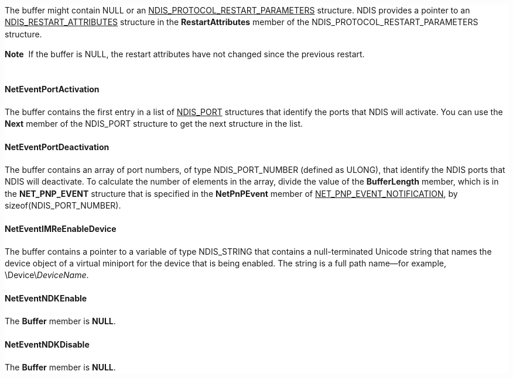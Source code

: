 The buffer might contain NULL or an 
       <a href="https://docs.microsoft.com/windows-hardware/drivers/ddi/ndis/ns-ndis-_ndis_protocol_restart_parameters">
       NDIS_PROTOCOL_RESTART_PARAMETERS</a> structure. NDIS provides a pointer to an 
       <a href="https://docs.microsoft.com/windows-hardware/drivers/ddi/ndis/ns-ndis-_ndis_restart_attributes">NDIS_RESTART_ATTRIBUTES</a> structure
       in the 
       <b>RestartAttributes</b> member of the NDIS_PROTOCOL_RESTART_PARAMETERS structure. 

<div class="alert"><b>Note</b>  If the buffer is NULL, the restart attributes have not changed since the previous restart.</div>
<div> </div>


#### NetEventPortActivation

The buffer contains the first entry in a list of 
       <a href="https://docs.microsoft.com/windows-hardware/drivers/ddi/ntddndis/ns-ntddndis-_ndis_port">NDIS_PORT</a> structures that identify the ports
       that NDIS will activate. You can use the 
       <b>Next</b> member of the NDIS_PORT structure to get the next structure in the list.



#### NetEventPortDeactivation

The buffer contains an array of port numbers, of type NDIS_PORT_NUMBER (defined as ULONG), that
       identify the NDIS ports that NDIS will deactivate. To calculate the number of elements in the array,
       divide the value of the 
       <b>BufferLength</b> member, which is in the <b>NET_PNP_EVENT</b> structure that is specified in the 
       <b>NetPnPEvent</b> member of 
       <a href="https://docs.microsoft.com/windows-hardware/drivers/ddi/ndis/ns-ndis-_net_pnp_event_notification">NET_PNP_EVENT_NOTIFICATION</a>,
       by 
       sizeof(NDIS_PORT_NUMBER).



#### NetEventIMReEnableDevice

The buffer contains a pointer to a variable of type NDIS_STRING that contains a null-terminated
       Unicode string that names the device object of a virtual miniport for the device that is being
       enabled. The string is a full path name—for example, 
       \Device\\<i>DeviceName</i>.



#### NetEventNDKEnable

The <b>Buffer</b> member is <b>NULL</b>.



#### NetEventNDKDisable

The <b>Buffer</b> member is <b>NULL</b>.

